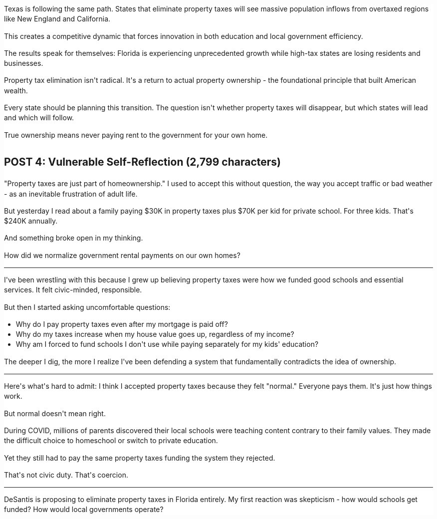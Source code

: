 Texas is following the same path. States that eliminate property taxes will see massive population inflows from overtaxed regions like New England and California.

This creates a competitive dynamic that forces innovation in both education and local government efficiency.

The results speak for themselves: Florida is experiencing unprecedented growth while high-tax states are losing residents and businesses.

Property tax elimination isn't radical. It's a return to actual property ownership - the foundational principle that built American wealth.

Every state should be planning this transition. The question isn't whether property taxes will disappear, but which states will lead and which will follow.

True ownership means never paying rent to the government for your own home.

## POST 4: Vulnerable Self-Reflection (2,799 characters)

"Property taxes are just part of homeownership." I used to accept this without question, the way you accept traffic or bad weather - as an inevitable frustration of adult life.

But yesterday I read about a family paying $30K in property taxes plus $70K per kid for private school. For three kids. That's $240K annually.

And something broke open in my thinking.

How did we normalize government rental payments on our own homes?

---

I've been wrestling with this because I grew up believing property taxes were how we funded good schools and essential services. It felt civic-minded, responsible.

But then I started asking uncomfortable questions:

- Why do I pay property taxes even after my mortgage is paid off?
- Why do my taxes increase when my house value goes up, regardless of my income?
- Why am I forced to fund schools I don't use while paying separately for my kids' education?

The deeper I dig, the more I realize I've been defending a system that fundamentally contradicts the idea of ownership.

---

Here's what's hard to admit: I think I accepted property taxes because they felt "normal." Everyone pays them. It's just how things work.

But normal doesn't mean right.

During COVID, millions of parents discovered their local schools were teaching content contrary to their family values. They made the difficult choice to homeschool or switch to private education.

Yet they still had to pay the same property taxes funding the system they rejected.

That's not civic duty. That's coercion.

---

DeSantis is proposing to eliminate property taxes in Florida entirely. My first reaction was skepticism - how would schools get funded? How would local governments operate?
